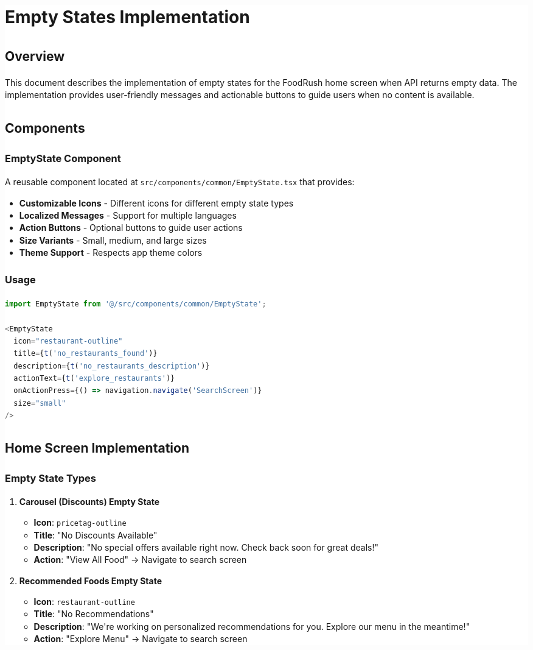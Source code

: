# Empty States Implementation

## Overview

This document describes the implementation of empty states for the FoodRush home screen when API returns empty data. The implementation provides user-friendly messages and actionable buttons to guide users when no content is available.

## Components

### EmptyState Component

A reusable component located at `src/components/common/EmptyState.tsx` that provides:

- **Customizable Icons** - Different icons for different empty state types
- **Localized Messages** - Support for multiple languages
- **Action Buttons** - Optional buttons to guide user actions
- **Size Variants** - Small, medium, and large sizes
- **Theme Support** - Respects app theme colors

### Usage

```typescript
import EmptyState from '@/src/components/common/EmptyState';

<EmptyState
  icon="restaurant-outline"
  title={t('no_restaurants_found')}
  description={t('no_restaurants_description')}
  actionText={t('explore_restaurants')}
  onActionPress={() => navigation.navigate('SearchScreen')}
  size="small"
/>
```

## Home Screen Implementation

### Empty State Types

1. **Carousel (Discounts) Empty State**
   - **Icon**: `pricetag-outline`
   - **Title**: "No Discounts Available"
   - **Description**: "No special offers available right now. Check back soon for great deals!"
   - **Action**: "View All Food" → Navigate to search screen

2. **Recommended Foods Empty State**
   - **Icon**: `restaurant-outline`
   - **Title**: "No Recommendations"
   - **Description**: "We're working on personalized recommendations for you. Explore our menu in the meantime!"
   - **Action**: "Explore Menu" → Navigate to search screen
